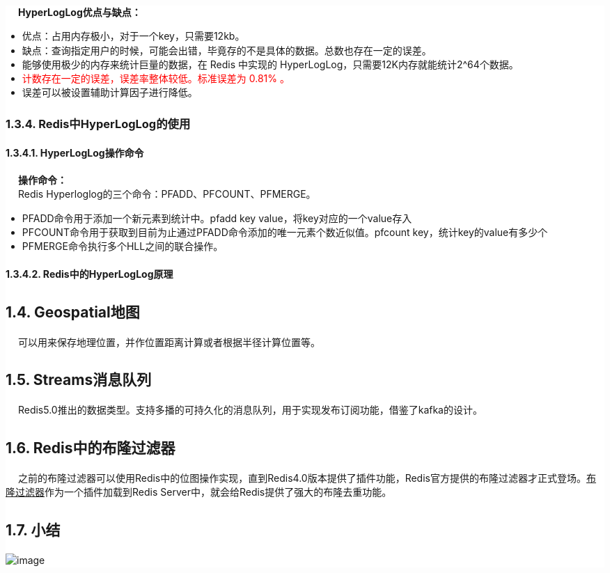 &emsp; **HyperLogLog优点与缺点：**  

* 优点：占用内存极小，对于一个key，只需要12kb。  
* 缺点：查询指定用户的时候，可能会出错，毕竟存的不是具体的数据。总数也存在一定的误差。 
* 能够使用极少的内存来统计巨量的数据，在 Redis 中实现的 HyperLogLog，只需要12K内存就能统计2^64个数据。
* <font color = "red">计数存在一定的误差，误差率整体较低。标准误差为 0.81% 。</font>
* 误差可以被设置辅助计算因子进行降低。  

### 1.3.4. Redis中HyperLogLog的使用  
#### 1.3.4.1. HyperLogLog操作命令

&emsp; **操作命令：**  
&emsp; Redis Hyperloglog的三个命令：PFADD、PFCOUNT、PFMERGE。  

* PFADD命令用于添加一个新元素到统计中。pfadd key value，将key对应的一个value存入  
* PFCOUNT命令用于获取到目前为止通过PFADD命令添加的唯一元素个数近似值。pfcount key，统计key的value有多少个  
* PFMERGE命令执行多个HLL之间的联合操作。  

#### 1.3.4.2. Redis中的HyperLogLog原理  


        
## 1.4. Geospatial地图
&emsp; 可以用来保存地理位置，并作位置距离计算或者根据半径计算位置等。  

## 1.5. Streams消息队列  
&emsp; Redis5.0推出的数据类型。支持多播的可持久化的消息队列，用于实现发布订阅功能，借鉴了kafka的设计。  


## 1.6. Redis中的布隆过滤器  
&emsp; 之前的布隆过滤器可以使用Redis中的位图操作实现，直到Redis4.0版本提供了插件功能，Redis官方提供的布隆过滤器才正式登场。[布隆过滤器](/docs/function/otherStructure.md)作为一个插件加载到Redis Server中，就会给Redis提供了强大的布隆去重功能。  




## 1.7. 小结  
![image](http://www.wt1814.com/static/view/images/microService/Redis/redis-105.png)  

